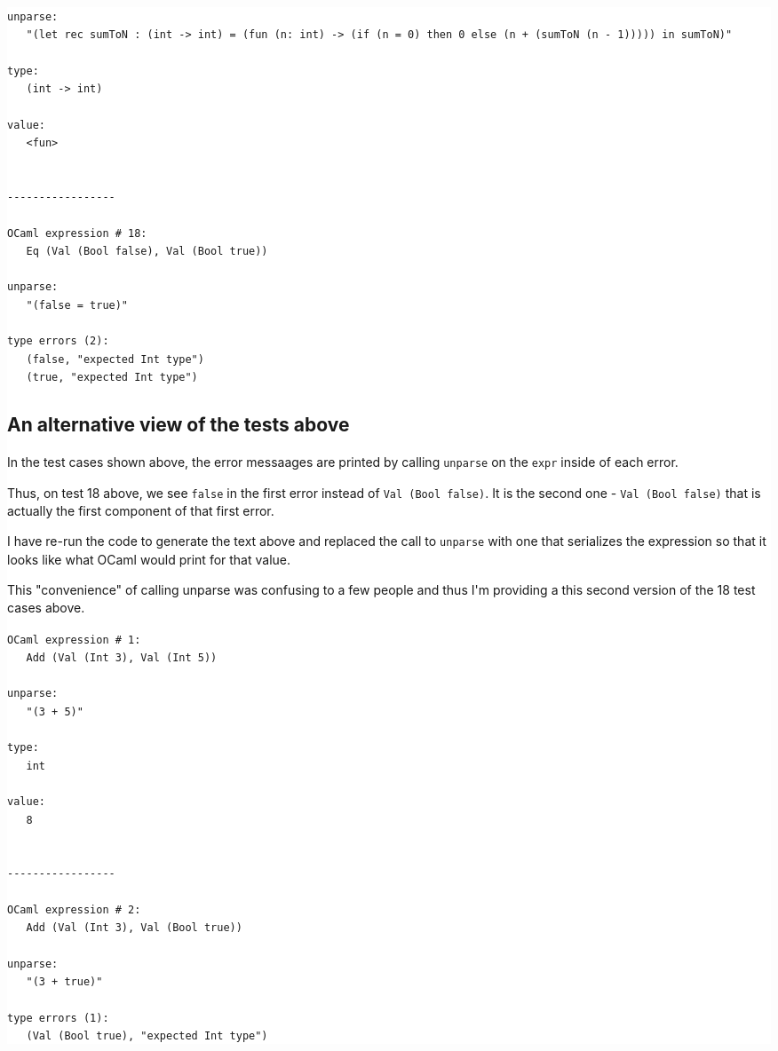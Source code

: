 ```
unparse:
   "(let rec sumToN : (int -> int) = (fun (n: int) -> (if (n = 0) then 0 else (n + (sumToN (n - 1))))) in sumToN)"

type:
   (int -> int)

value:
   <fun>


-----------------

OCaml expression # 18:
   Eq (Val (Bool false), Val (Bool true))

unparse:
   "(false = true)"

type errors (2):
   (false, "expected Int type")
   (true, "expected Int type")
```




## An alternative view of the tests above

In the test cases shown above, the error messaages are printed by calling ``unparse`` on the ``expr`` inside of each error.

Thus, on test 18 above, we see ``false`` in the first error instead of ``Val (Bool false)``.  It is the second one - ``Val (Bool false)`` that is actually the first component of that first error.

I have re-run the code to generate the text above and replaced the call to ``unparse`` with one that serializes the expression so that it looks like what OCaml would print for that value.

This "convenience" of calling unparse was confusing to a few people and thus I'm providing a this second version of the 18 test cases above.

```
OCaml expression # 1:
   Add (Val (Int 3), Val (Int 5))

unparse:
   "(3 + 5)"

type:
   int

value:
   8


-----------------

OCaml expression # 2:
   Add (Val (Int 3), Val (Bool true))

unparse:
   "(3 + true)"

type errors (1):
   (Val (Bool true), "expected Int type")

```